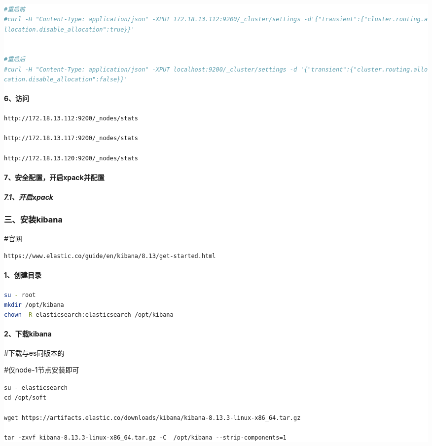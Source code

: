 ```bash
#重启前
#curl -H "Content-Type: application/json" -XPUT 172.18.13.112:9200/_cluster/settings -d'{"transient":{"cluster.routing.allocation.disable_allocation":true}}'


#重启后
#curl -H "Content-Type: application/json" -XPUT localhost:9200/_cluster/settings -d '{"transient":{"cluster.routing.allocation.disable_allocation":false}}'
```



#### 6、访问

```bash
http://172.18.13.112:9200/_nodes/stats

http://172.18.13.117:9200/_nodes/stats

http://172.18.13.120:9200/_nodes/stats
```

#### 7、安全配置，开启xpack并配置

##### 7.1、开启xpack

```mysql

```



### 三、安装kibana

#官网

```
https://www.elastic.co/guide/en/kibana/8.13/get-started.html
```



#### 1、创建目录

```bash
su - root
mkdir /opt/kibana
chown -R elasticsearch:elasticsearch /opt/kibana
```



#### 2、下载kibana

#下载与es同版本的

#仅node-1节点安装即可

```bas
su - elasticsearch
cd /opt/soft

wget https://artifacts.elastic.co/downloads/kibana/kibana-8.13.3-linux-x86_64.tar.gz

tar -zxvf kibana-8.13.3-linux-x86_64.tar.gz -C  /opt/kibana --strip-components=1
```
